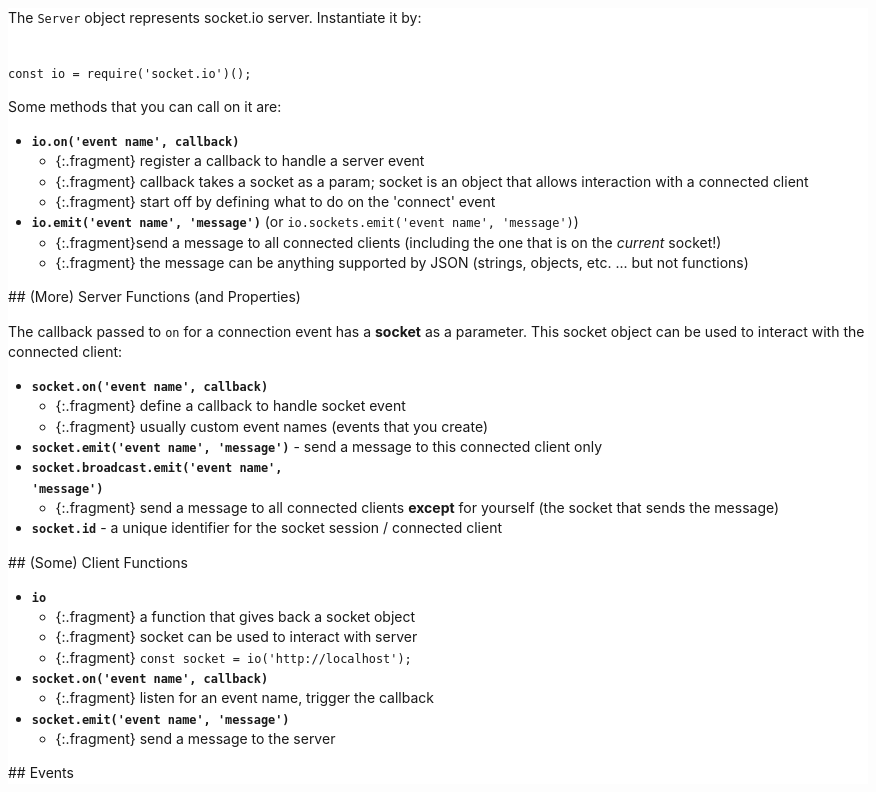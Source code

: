The `Server` object represents socket.io server. Instantiate it by:

<pre><code data-trim contenteditable>
const io = require('socket.io')();
</code></pre>

Some methods that you can call on it are:

* __<code>io.on('event name', callback)</code>__
	* {:.fragment} register a callback to handle a server event
    * {:.fragment} callback takes a socket as a param; socket is an object that allows interaction with a connected client
	* {:.fragment} start off by defining what to do on the 'connect' event
* __<code>io.emit('event name', 'message')</code>__ (or <code>io.sockets.emit('event name', 'message')</code>)
	* {:.fragment}send a message to all connected clients (including the one that is on the _current_ socket!)
	* {:.fragment} the message can be anything supported by JSON (strings, objects, etc. ... but not functions)
</section>

<section markdown="block">
## (More) Server Functions (and Properties)

The callback passed to `on` for a connection event has a __socket__ as a parameter. This socket object can be used to interact with the connected client:

* __<code>socket.on('event name', callback)</code>__
	* {:.fragment} define a callback to handle socket event
	* {:.fragment} usually custom event names (events that you create)
* __<code>socket.emit('event name', 'message')</code>__ <span class="fragment"> - send a message to this connected client only</span>
* __<code>socket.broadcast.emit('event name', 'message')</code>__
	* {:.fragment} send a message to all connected clients __except__ for yourself (the socket that sends the message)
* __<code>socket.id</code>__ <span class="fragment"> - a unique identifier for the socket session / connected client</span>
</section>

<section markdown="block">
## (Some) Client Functions

* __<code>io</code>__ 
    * {:.fragment} a function that gives back a socket object
    * {:.fragment} socket can be used to interact with server
    * {:.fragment} `const socket = io('http://localhost');`
* __<code>socket.on('event name', callback)</code>__ 
    * {:.fragment} listen for an event name, trigger the callback
* __<code>socket.emit('event name', 'message')</code>__  
    * {:.fragment} send a message to the server

</section>
<section markdown="block">
## Events

